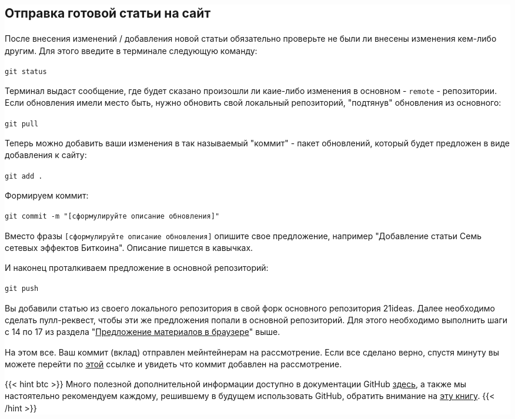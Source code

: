 ## Отправка готовой статьи на сайт

После внесения изменений / добавления новой статьи обязательно проверьте не были ли внесены изменения кем-либо другим. Для этого введите в терминале следующую команду:

```
git status
```

Терминал выдаст сообщение, где будет сказано произошли ли каие-либо изменения в основном - `remote` - репозитории. Если обновления имели место быть, нужно обновить свой локальный репозиторий, "подтянув" обновления из основного:

```
git pull
```

Теперь можно добавить ваши изменения в так называемый "коммит" - пакет обновлений, который будет предложен в виде добавления к сайту:

```
git add .
```

Формируем коммит:

```
git commit -m "[сформулируйте описание обновления]"
```

Вместо фразы `[сформулируйте описание обновления]` опишите свое предложение, например "Добавление статьи Семь сетевых эффектов Биткоина". Описание пишется в кавычках.

И наконец проталкиваем предложение в основной репозиторий:

```
git push
```

Вы добавили статью из своего локального репозитория в свой форк основного репозитория 21ideas. Далее необходимо сделать пулл-реквест, чтобы эти же предложения попали в основной репозиторий. Для этого необходимо выполнить шаги с 14 по 17 из раздела "[Предложение материалов в браузере](/github/#предложение-материалов-в-браузере)" выше.


На этом все. Ваш коммит (вклад) отправлен мейнтейнерам на рассмотрение. Если все сделано верно, спустя минуту вы можете перейти по [этой](https://github.com/21ideas-org/21ideas.org/pulls) ссылке и увидеть что коммит добавлен на рассмотрение.

{{< hint btc >}}
Много полезной дополнительной информации доступно в документации GitHub [здесь](https://docs.github.com/ru/get-started/using-git), а также мы настоятельно рекомендуем каждому, решившему в будущем использовать GitHub, обратить внимание на [эту книгу](https://git-scm.com/book/ru/v2).
{{< /hint >}}
